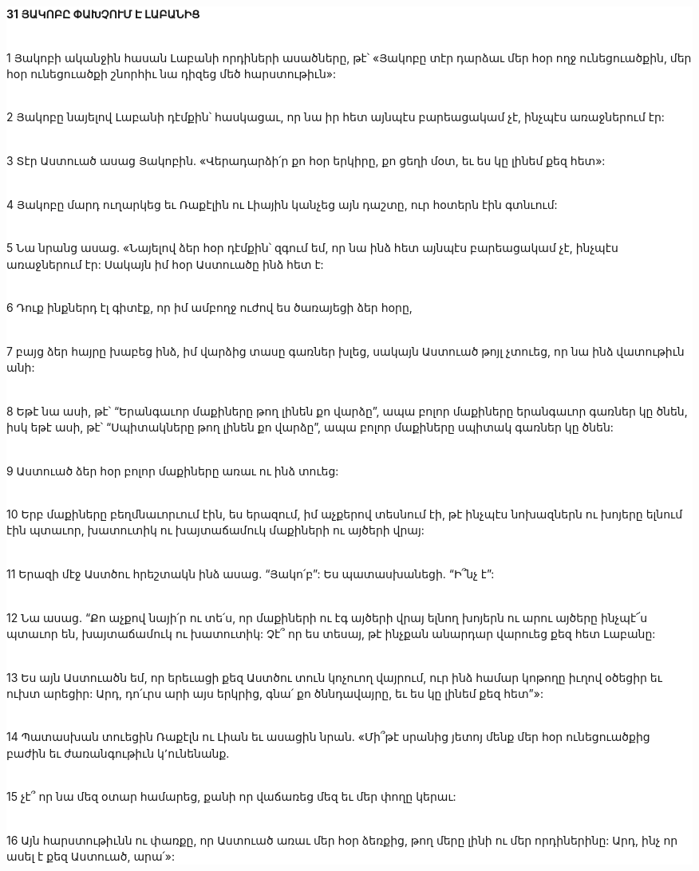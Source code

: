 **31 ՅԱԿՈԲԸ ՓԱԽՉՈՒՄ Է ԼԱԲԱՆԻՑ**

\
 1 Յակոբի ականջին հասան Լաբանի որդիների ասածները, թէ՝ «Յակոբը տէր դարձաւ մեր հօր ողջ ունեցուածքին, մեր հօր ունեցուածքի շնորհիւ նա դիզեց մեծ հարստութիւն»:

\
 2 Յակոբը նայելով Լաբանի դէմքին՝ հասկացաւ, որ նա իր հետ այնպէս բարեացակամ չէ, ինչպէս առաջներում էր:

\
 3 Տէր Աստուած ասաց Յակոբին. «Վերադարձի՛ր քո հօր երկիրը, քո ցեղի մօտ, եւ ես կը լինեմ քեզ հետ»:

\
 4 Յակոբը մարդ ուղարկեց եւ Ռաքէլին ու Լիային կանչեց այն դաշտը, ուր հօտերն էին գտնւում:

\
 5 Նա նրանց ասաց. «Նայելով ձեր հօր դէմքին՝ զգում եմ, որ նա ինձ հետ այնպէս բարեացակամ չէ, ինչպէս առաջներում էր: Սակայն իմ հօր Աստուածը ինձ հետ է:

\
 6 Դուք ինքներդ էլ գիտէք, որ իմ ամբողջ ուժով ես ծառայեցի ձեր հօրը,

\
 7 բայց ձեր հայրը խաբեց ինձ, իմ վարձից տասը գառներ խլեց, սակայն Աստուած թոյլ չտուեց, որ նա ինձ վատութիւն անի:

\
 8 Եթէ նա ասի, թէ՝ “Երանգաւոր մաքիները թող լինեն քո վարձը”, ապա բոլոր մաքիները երանգաւոր գառներ կը ծնեն, իսկ եթէ ասի, թէ՝ “Սպիտակները թող լինեն քո վարձը”, ապա բոլոր մաքիները սպիտակ գառներ կը ծնեն:

\
 9 Աստուած ձեր հօր բոլոր մաքիները առաւ ու ինձ տուեց:

\
 10 Երբ մաքիները բեղմնաւորւում էին, ես երազում, իմ աչքերով տեսնում էի, թէ ինչպէս նոխազներն ու խոյերը ելնում էին պտաւոր, խատուտիկ ու խայտաճամուկ մաքիների ու այծերի վրայ:

\
 11 Երազի մէջ Աստծու հրեշտակն ինձ ասաց. “Յակո՛բ”: Ես պատասխանեցի. “Ի՞նչ է”:

\
 12 Նա ասաց. “Քո աչքով նայի՛ր ու տե՛ս, որ մաքիների ու էգ այծերի վրայ ելնող խոյերն ու արու այծերը ինչպէ՜ս պտաւոր են, խայտաճամուկ ու խատուտիկ: Չէ՞ որ ես տեսայ, թէ ինչքան անարդար վարուեց քեզ հետ Լաբանը:

\
 13 Ես այն Աստուածն եմ, որ երեւացի քեզ Աստծու տուն կոչուող վայրում, ուր ինձ համար կոթողը իւղով օծեցիր եւ ուխտ արեցիր: Արդ, դո՛ւրս արի այս երկրից, գնա՛ քո ծննդավայրը, եւ ես կը լինեմ քեզ հետ”»:

\
 14 Պատասխան տուեցին Ռաքէլն ու Լիան եւ ասացին նրան. «Մի՞թէ սրանից յետոյ մենք մեր հօր ունեցուածքից բաժին եւ ժառանգութիւն կ՚ունենանք.

\
 15 չէ՞ որ նա մեզ օտար համարեց, քանի որ վաճառեց մեզ եւ մեր փողը կերաւ:

\
 16 Այն հարստութիւնն ու փառքը, որ Աստուած առաւ մեր հօր ձեռքից, թող մերը լինի ու մեր որդիներինը: Արդ, ինչ որ ասել է քեզ Աստուած, արա՛»:

